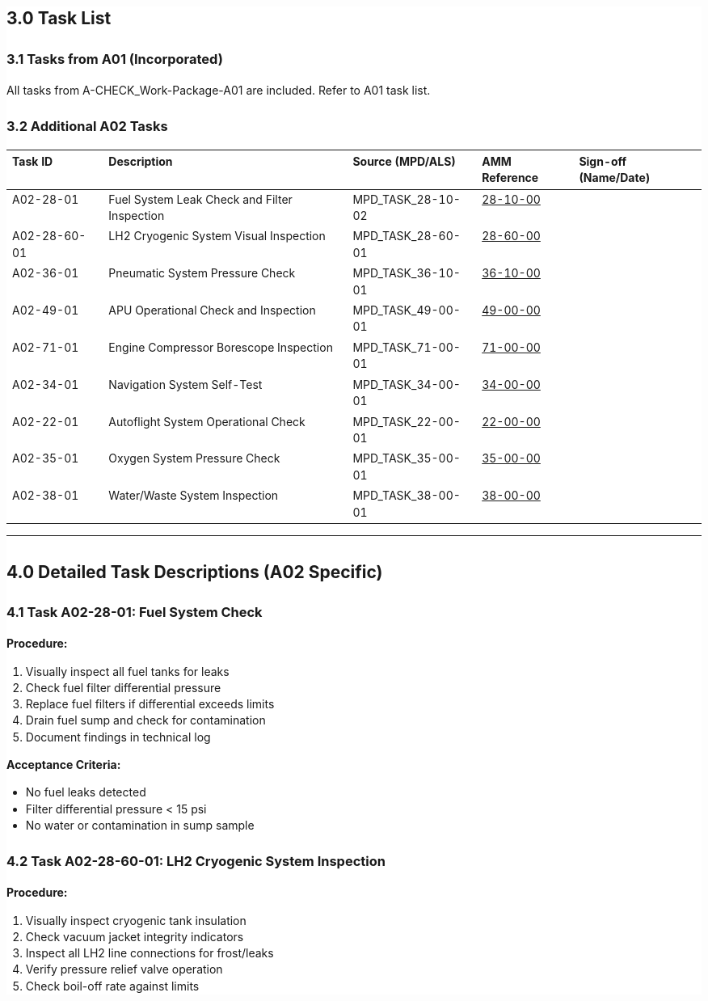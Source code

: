
## 3.0 Task List

### 3.1 Tasks from A01 (Incorporated)
All tasks from A-CHECK_Work-Package-A01 are included. Refer to A01 task list.

### 3.2 Additional A02 Tasks

| Task ID | Description | Source (MPD/ALS) | AMM Reference | Sign-off (Name/Date) |
| :--- | :--- | :--- | :--- | :--- |
| A02-28-01 | Fuel System Leak Check and Filter Inspection | MPD_TASK_28-10-02 | [28-10-00](../../../../../T-TECHNOLOGY_AMEDEOPELLICCIA-ON_BOARD_SYSTEMS/C2-CIRCULAR_CRYOGENIC_SYSTEMS/ATA_28-FUEL/README.md) | |
| A02-28-60-01 | LH2 Cryogenic System Visual Inspection | MPD_TASK_28-60-01 | [28-60-00](../../../../../T-TECHNOLOGY_AMEDEOPELLICCIA-ON_BOARD_SYSTEMS/C2-CIRCULAR_CRYOGENIC_SYSTEMS/ATA_28-60-00_Prov-CRYOGENIC_H2_STORAGE_AND_DISTRIBUTION/README.md) | |
| A02-36-01 | Pneumatic System Pressure Check | MPD_TASK_36-10-01 | [36-10-00](../../../../../T-TECHNOLOGY_AMEDEOPELLICCIA-ON_BOARD_SYSTEMS/E1-ENVIRONMENT/ATA_36-PNEUMATIC/README.md) | |
| A02-49-01 | APU Operational Check and Inspection | MPD_TASK_49-00-01 | [49-00-00](../../../../../T-TECHNOLOGY_AMEDEOPELLICCIA-ON_BOARD_SYSTEMS/E2-ENERGY/ATA_49-AIRBORNE_AUXILIARY_POWER/README.md) | |
| A02-71-01 | Engine Compressor Borescope Inspection | MPD_TASK_71-00-01 | [71-00-00](../../../../../T-TECHNOLOGY_AMEDEOPELLICCIA-ON_BOARD_SYSTEMS/P-PROPULSION/ATA_71-POWER_PLANT/README.md) | |
| A02-34-01 | Navigation System Self-Test | MPD_TASK_34-00-01 | [34-00-00](../../../../../T-TECHNOLOGY_AMEDEOPELLICCIA-ON_BOARD_SYSTEMS/E3-ELECTRONICS/ATA_34-NAVIGATION/README.md) | |
| A02-22-01 | Autoflight System Operational Check | MPD_TASK_22-00-01 | [22-00-00](../../../../../T-TECHNOLOGY_AMEDEOPELLICCIA-ON_BOARD_SYSTEMS/L1-LOGICS/ATA_22-AUTOFLIGHT/README.md) | |
| A02-35-01 | Oxygen System Pressure Check | MPD_TASK_35-00-01 | [35-00-00](../../../../../T-TECHNOLOGY_AMEDEOPELLICCIA-ON_BOARD_SYSTEMS/C1-COCKPIT_CABIN_CARGO/ATA_35-OXYGEN/README.md) | |
| A02-38-01 | Water/Waste System Inspection | MPD_TASK_38-00-01 | [38-00-00](../../../../../T-TECHNOLOGY_AMEDEOPELLICCIA-ON_BOARD_SYSTEMS/E1-ENVIRONMENT/ATA_38-WATER_WASTE/README.md) | |

---

## 4.0 Detailed Task Descriptions (A02 Specific)

### 4.1 Task A02-28-01: Fuel System Check
**Procedure:**
1. Visually inspect all fuel tanks for leaks  
2. Check fuel filter differential pressure  
3. Replace fuel filters if differential exceeds limits  
4. Drain fuel sump and check for contamination  
5. Document findings in technical log

**Acceptance Criteria:**
- No fuel leaks detected  
- Filter differential pressure < 15 psi  
- No water or contamination in sump sample

### 4.2 Task A02-28-60-01: LH2 Cryogenic System Inspection
**Procedure:**
1. Visually inspect cryogenic tank insulation  
2. Check vacuum jacket integrity indicators  
3. Inspect all LH2 line connections for frost/leaks  
4. Verify pressure relief valve operation  
5. Check boil-off rate against limits
